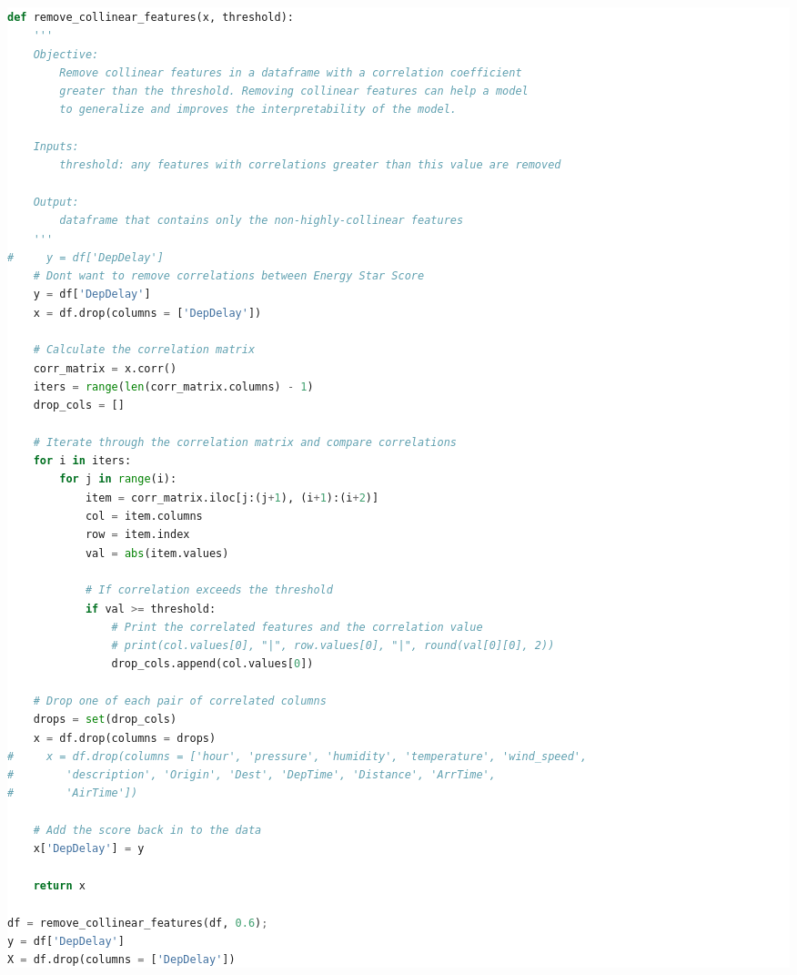 
```python
def remove_collinear_features(x, threshold):
    '''
    Objective:
        Remove collinear features in a dataframe with a correlation coefficient
        greater than the threshold. Removing collinear features can help a model
        to generalize and improves the interpretability of the model.
        
    Inputs: 
        threshold: any features with correlations greater than this value are removed
    
    Output: 
        dataframe that contains only the non-highly-collinear features
    '''
#     y = df['DepDelay']
    # Dont want to remove correlations between Energy Star Score
    y = df['DepDelay']
    x = df.drop(columns = ['DepDelay'])
    
    # Calculate the correlation matrix
    corr_matrix = x.corr()
    iters = range(len(corr_matrix.columns) - 1)
    drop_cols = []

    # Iterate through the correlation matrix and compare correlations
    for i in iters:
        for j in range(i):
            item = corr_matrix.iloc[j:(j+1), (i+1):(i+2)]
            col = item.columns
            row = item.index
            val = abs(item.values)
            
            # If correlation exceeds the threshold
            if val >= threshold:
                # Print the correlated features and the correlation value
                # print(col.values[0], "|", row.values[0], "|", round(val[0][0], 2))
                drop_cols.append(col.values[0])

    # Drop one of each pair of correlated columns
    drops = set(drop_cols)
    x = df.drop(columns = drops)
#     x = df.drop(columns = ['hour', 'pressure', 'humidity', 'temperature', 'wind_speed',
#        'description', 'Origin', 'Dest', 'DepTime', 'Distance', 'ArrTime',
#        'AirTime'])
    
    # Add the score back in to the data
    x['DepDelay'] = y
               
    return x

df = remove_collinear_features(df, 0.6);
y = df['DepDelay']
X = df.drop(columns = ['DepDelay'])

```
